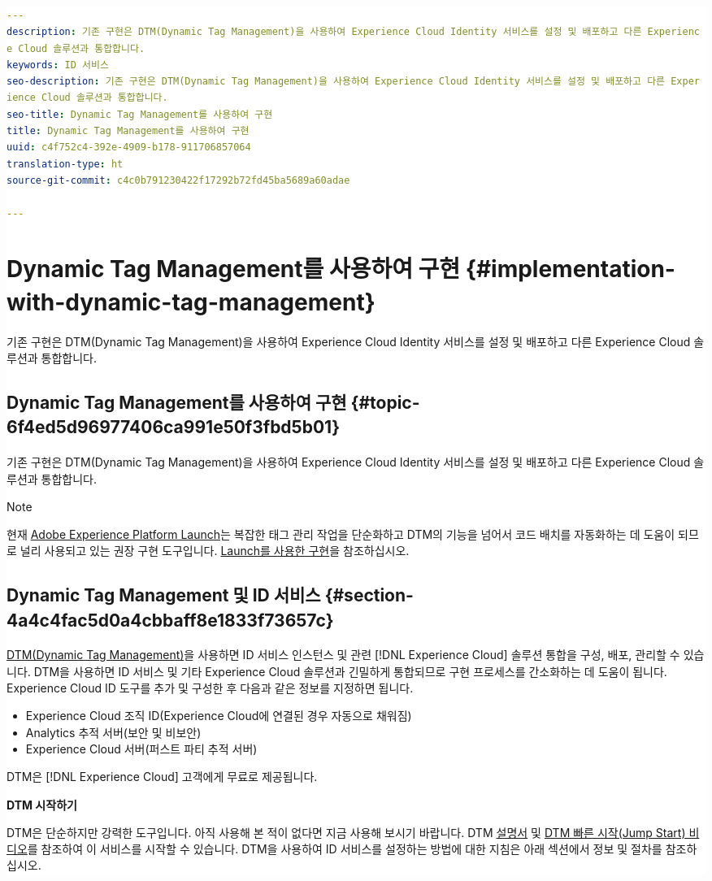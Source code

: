 ```yaml
---
description: 기존 구현은 DTM(Dynamic Tag Management)을 사용하여 Experience Cloud Identity 서비스를 설정 및 배포하고 다른 Experience Cloud 솔루션과 통합합니다.
keywords: ID 서비스
seo-description: 기존 구현은 DTM(Dynamic Tag Management)을 사용하여 Experience Cloud Identity 서비스를 설정 및 배포하고 다른 Experience Cloud 솔루션과 통합합니다.
seo-title: Dynamic Tag Management를 사용하여 구현
title: Dynamic Tag Management를 사용하여 구현
uuid: c4f752c4-392e-4909-b178-911706857064
translation-type: ht
source-git-commit: c4c0b791230422f17292b72fd45ba5689a60adae

---
```



# Dynamic Tag Management를 사용하여 구현 {#implementation-with-dynamic-tag-management}

기존 구현은 DTM(Dynamic Tag Management)을 사용하여 Experience Cloud Identity 서비스를 설정 및 배포하고 다른 Experience Cloud 솔루션과 통합합니다.

## Dynamic Tag Management를 사용하여 구현 {#topic-6f4ed5d96977406ca991e50f3fbd5b01}

기존 구현은 DTM(Dynamic Tag Management)을 사용하여 Experience Cloud Identity 서비스를 설정 및 배포하고 다른 Experience Cloud 솔루션과 통합합니다.

>[!NOTE]
>
>현재 [Adobe Experience Platform Launch](https://docs.adobelaunch.com/)는 복잡한 태그 관리 작업을 단순화하고 DTM의 기능을 넘어서 코드 배치를 자동화하는 데 도움이 되므로 널리 사용되고 있는 권장 구현 도구입니다. [Launch를 사용한 구현](../implementation-guides/ecid-implement-with-launch.md)을 참조하십시오.

## Dynamic Tag Management 및 ID 서비스 {#section-4a4c4fac5d0a4cbbaff8e1833f73657c}

[DTM(Dynamic Tag Management)](https://marketing.adobe.com/resources/help/ko_KR/dtm/)을 사용하면 ID 서비스 인스턴스 및 관련 [!DNL Experience Cloud] 솔루션 통합을 구성, 배포, 관리할 수 있습니다. DTM을 사용하면 ID 서비스 및 기타 Experience Cloud 솔루션과 긴밀하게 통합되므로 구현 프로세스를 간소화하는 데 도움이 됩니다. Experience Cloud ID 도구를 추가 및 구성한 후 다음과 같은 정보를 지정하면 됩니다.

* Experience Cloud 조직 ID(Experience Cloud에 연결된 경우 자동으로 채워짐)
* Analytics 추적 서버(보안 및 비보안)
* Experience Cloud 서버(퍼스트 파티 추적 서버)

DTM은 [!DNL Experience Cloud] 고객에게 무료로 제공됩니다.

**DTM 시작하기**

DTM은 단순하지만 강력한 도구입니다. 아직 사용해 본 적이 없다면 지금 사용해 보시기 바랍니다. DTM [설명서](https://marketing.adobe.com/resources/help/ko_KR/dtm/c_overview.html) 및 [DTM 빠른 시작(Jump Start) 비디오](https://marketing.adobe.com/resources/help/ko_KR/dtm/jump-start-videos.html)를 참조하여 이 서비스를 시작할 수 있습니다. DTM을 사용하여 ID 서비스를 설정하는 방법에 대한 지침은 아래 섹션에서 정보 및 절차를 참조하십시오.
